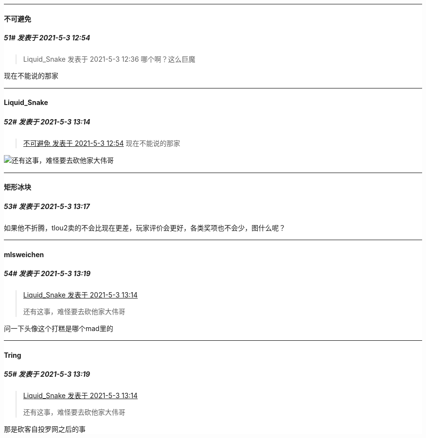 
*****

####  不可避免  
##### 51#       发表于 2021-5-3 12:54


<blockquote>Liquid_Snake 发表于 2021-5-3 12:36
哪个啊？这么巨魔</blockquote>
现在不能说的那家


*****

####  Liquid_Snake  
##### 52#       发表于 2021-5-3 13:14


<blockquote><a href="httphttps://bbs.saraba1st.com/2b/forum.php?mod=redirect&amp;goto=findpost&amp;pid=51133568&amp;ptid=2002135" target="_blank">不可避免 发表于 2021-5-3 12:54</a>
现在不能说的那家</blockquote>
<img src="https://static.saraba1st.com/image/smiley/face2017/048.png" referrerpolicy="no-referrer">还有这事，难怪要去砍他家大伟哥


*****

####  矩形冰块  
##### 53#       发表于 2021-5-3 13:17


如果他不折腾，tlou2卖的不会比现在更差，玩家评价会更好，各类奖项也不会少，图什么呢？


*****

####  mlsweichen  
##### 54#       发表于 2021-5-3 13:19


<blockquote><a href="httphttps://bbs.saraba1st.com/2b/forum.php?mod=redirect&amp;goto=findpost&amp;pid=51133720&amp;ptid=2002135" target="_blank">Liquid_Snake 发表于 2021-5-3 13:14</a>

还有这事，难怪要去砍他家大伟哥</blockquote>
问一下头像这个打糕是哪个mad里的


*****

####  Tring  
##### 55#       发表于 2021-5-3 13:19


<blockquote><a href="httphttps://bbs.saraba1st.com/2b/forum.php?mod=redirect&amp;goto=findpost&amp;pid=51133720&amp;ptid=2002135" target="_blank">Liquid_Snake 发表于 2021-5-3 13:14</a>

还有这事，难怪要去砍他家大伟哥</blockquote>
那是砍客自投罗网之后的事
